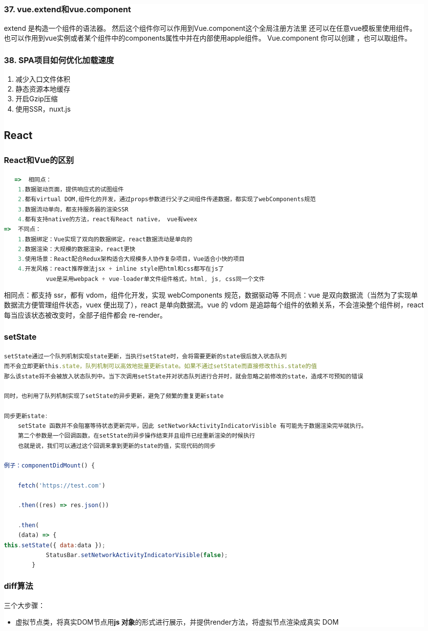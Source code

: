 ### 37. vue.extend和vue.component
extend
是构造一个组件的语法器。
然后这个组件你可以作用到Vue.component这个全局注册方法里
还可以在任意vue模板里使用组件。
也可以作用到vue实例或者某个组件中的components属性中并在内部使用apple组件。
Vue.component
你可以创建 ，也可以取组件。
### 38. SPA项目如何优化加载速度
1. 减少入口文件体积
2. 静态资源本地缓存
3. 开启Gzip压缩
4. 使用SSR，nuxt.js
## React
### React和Vue的区别
```js
   =>  相同点：
	1.数据驱动页面，提供响应式的试图组件
	2.都有virtual DOM,组件化的开发，通过props参数进行父子之间组件传递数据，都实现了webComponents规范
	3.数据流动单向，都支持服务器的渲染SSR
	4.都有支持native的方法，react有React native， vue有weex
=>  不同点：
	1.数据绑定：Vue实现了双向的数据绑定，react数据流动是单向的
	2.数据渲染：大规模的数据渲染，react更快
	3.使用场景：React配合Redux架构适合大规模多人协作复杂项目，Vue适合小快的项目
	4.开发风格：react推荐做法jsx + inline style把html和css都写在js了
		    vue是采用webpack + vue-loader单文件组件格式，html, js, css同一个文件
```
相同点：都支持 ssr，都有 vdom，组件化开发，实现 webComponents 规范，数据驱动等
不同点：vue 是双向数据流（当然为了实现单数据流方便管理组件状态，vuex 便出现了），react 是单向数据流。vue 的 vdom 是追踪每个组件的依赖关系，不会渲染整个组件树，react 每当应该状态被改变时，全部子组件都会 re-render。
### setState
```js
setState通过一个队列机制实现state更新，当执行setState时，会将需要更新的state很后放入状态队列
而不会立即更新this.state，队列机制可以高效地批量更新state。如果不通过setState而直接修改this.state的值
那么该state将不会被放入状态队列中。当下次调用setState并对状态队列进行合并时，就会忽略之前修改的state，造成不可预知的错误

同时，也利用了队列机制实现了setState的异步更新，避免了频繁的重复更新state

同步更新state:
	setState 函数并不会阻塞等待状态更新完毕，因此 setNetworkActivityIndicatorVisible 有可能先于数据渲染完毕就执行。
	第二个参数是一个回调函数，在setState的异步操作结束并且组件已经重新渲染的时候执行
	也就是说，我们可以通过这个回调来拿到更新的state的值，实现代码的同步

例子：componentDidMount() {

	fetch('https://test.com')

	.then((res) => res.json())

	.then(
    (data) => {
this.setState({ data:data });
			StatusBar.setNetworkActivityIndicatorVisible(false);
        }

```
### diff算法
三个大步骤：
* 虚拟节点类，将真实DOM节点用**js 对象**的形式进行展示，并提供render方法，将虚拟节点渲染成真实 DOM
